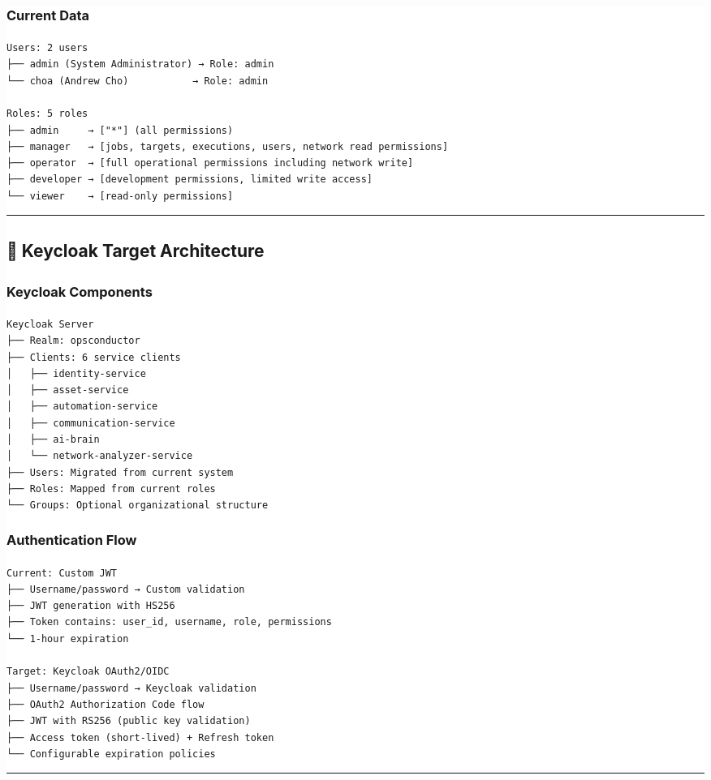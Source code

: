 ### **Current Data**
```
Users: 2 users
├── admin (System Administrator) → Role: admin
└── choa (Andrew Cho)           → Role: admin

Roles: 5 roles
├── admin     → ["*"] (all permissions)
├── manager   → [jobs, targets, executions, users, network read permissions]
├── operator  → [full operational permissions including network write]
├── developer → [development permissions, limited write access]
└── viewer    → [read-only permissions]
```

---

## 🎯 **Keycloak Target Architecture**

### **Keycloak Components**
```
Keycloak Server
├── Realm: opsconductor
├── Clients: 6 service clients
│   ├── identity-service
│   ├── asset-service  
│   ├── automation-service
│   ├── communication-service
│   ├── ai-brain
│   └── network-analyzer-service
├── Users: Migrated from current system
├── Roles: Mapped from current roles
└── Groups: Optional organizational structure
```

### **Authentication Flow**
```
Current: Custom JWT
├── Username/password → Custom validation
├── JWT generation with HS256
├── Token contains: user_id, username, role, permissions
└── 1-hour expiration

Target: Keycloak OAuth2/OIDC
├── Username/password → Keycloak validation
├── OAuth2 Authorization Code flow
├── JWT with RS256 (public key validation)
├── Access token (short-lived) + Refresh token
└── Configurable expiration policies
```

---
